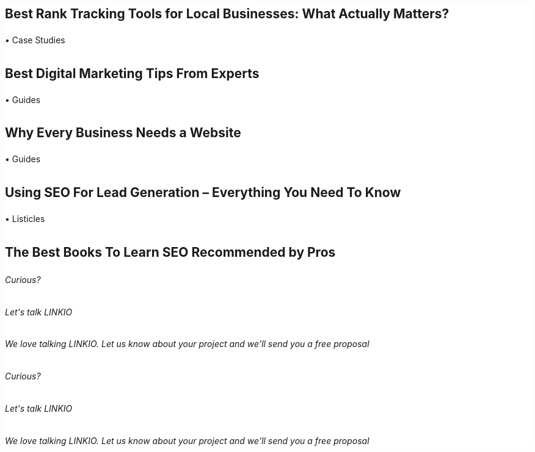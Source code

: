 ## Best Rank Tracking Tools for Local Businesses: What Actually Matters?

• Case Studies

## Best Digital Marketing Tips From Experts

• Guides

## Why Every Business Needs a Website

• Guides

## Using SEO For Lead Generation – Everything You Need To Know

• Listicles

## The Best Books To Learn SEO Recommended by Pros


###### Curious?


###### Let's talk LINKIO


###### We love talking LINKIO. Let us know about your project and we'll send you a free proposal


###### Curious?


###### Let's talk LINKIO


###### We love talking LINKIO. Let us know about your project and we'll send you a free proposal